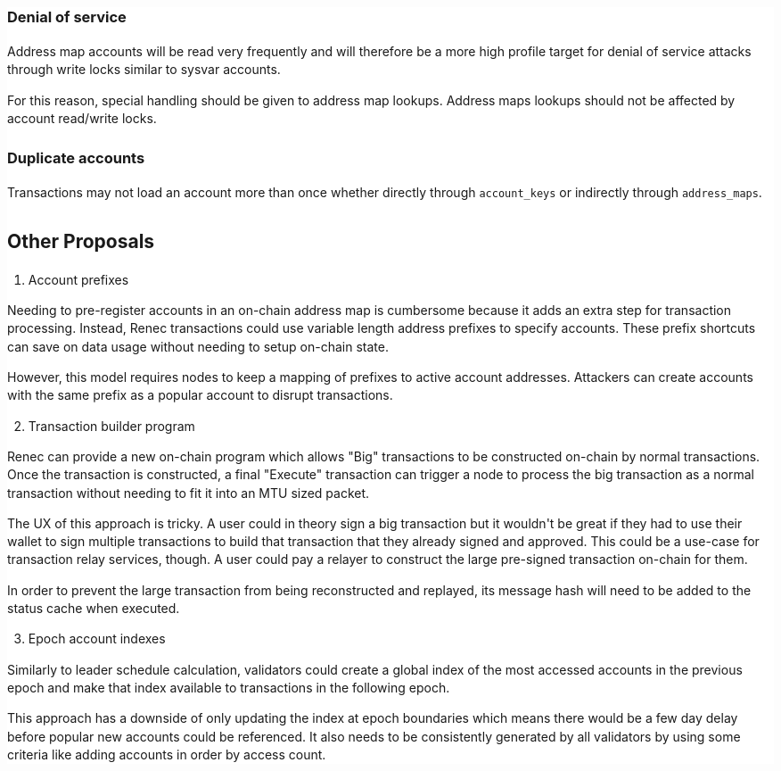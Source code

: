 ### Denial of service

Address map accounts will be read very frequently and will therefore be a
more high profile target for denial of service attacks through write locks
similar to sysvar accounts.

For this reason, special handling should be given to address map lookups.
Address maps lookups should not be affected by account read/write locks.

### Duplicate accounts

Transactions may not load an account more than once whether directly through
`account_keys` or indirectly through `address_maps`.

## Other Proposals

1) Account prefixes

Needing to pre-register accounts in an on-chain address map is cumbersome
because it adds an extra step for transaction processing. Instead, Renec
transactions could use variable length address prefixes to specify accounts.
These prefix shortcuts can save on data usage without needing to setup on-chain
state.

However, this model requires nodes to keep a mapping of prefixes to active account
addresses. Attackers can create accounts with the same prefix as a popular account
to disrupt transactions.

2) Transaction builder program

Renec can provide a new on-chain program which allows "Big" transactions to be
constructed on-chain by normal transactions. Once the transaction is
constructed, a final "Execute" transaction can trigger a node to process the big
transaction as a normal transaction without needing to fit it into an MTU sized
packet.

The UX of this approach is tricky. A user could in theory sign a big transaction
but it wouldn't be great if they had to use their wallet to sign multiple
transactions to build that transaction that they already signed and approved. This
could be a use-case for transaction relay services, though. A user could pay a
relayer to construct the large pre-signed transaction on-chain for them.

In order to prevent the large transaction from being reconstructed and replayed,
its message hash will need to be added to the status cache when executed.

3) Epoch account indexes

Similarly to leader schedule calculation, validators could create a global index
of the most accessed accounts in the previous epoch and make that index
available to transactions in the following epoch.

This approach has a downside of only updating the index at epoch boundaries
which means there would be a few day delay before popular new accounts could be
referenced. It also needs to be consistently generated by all validators by
using some criteria like adding accounts in order by access count.
